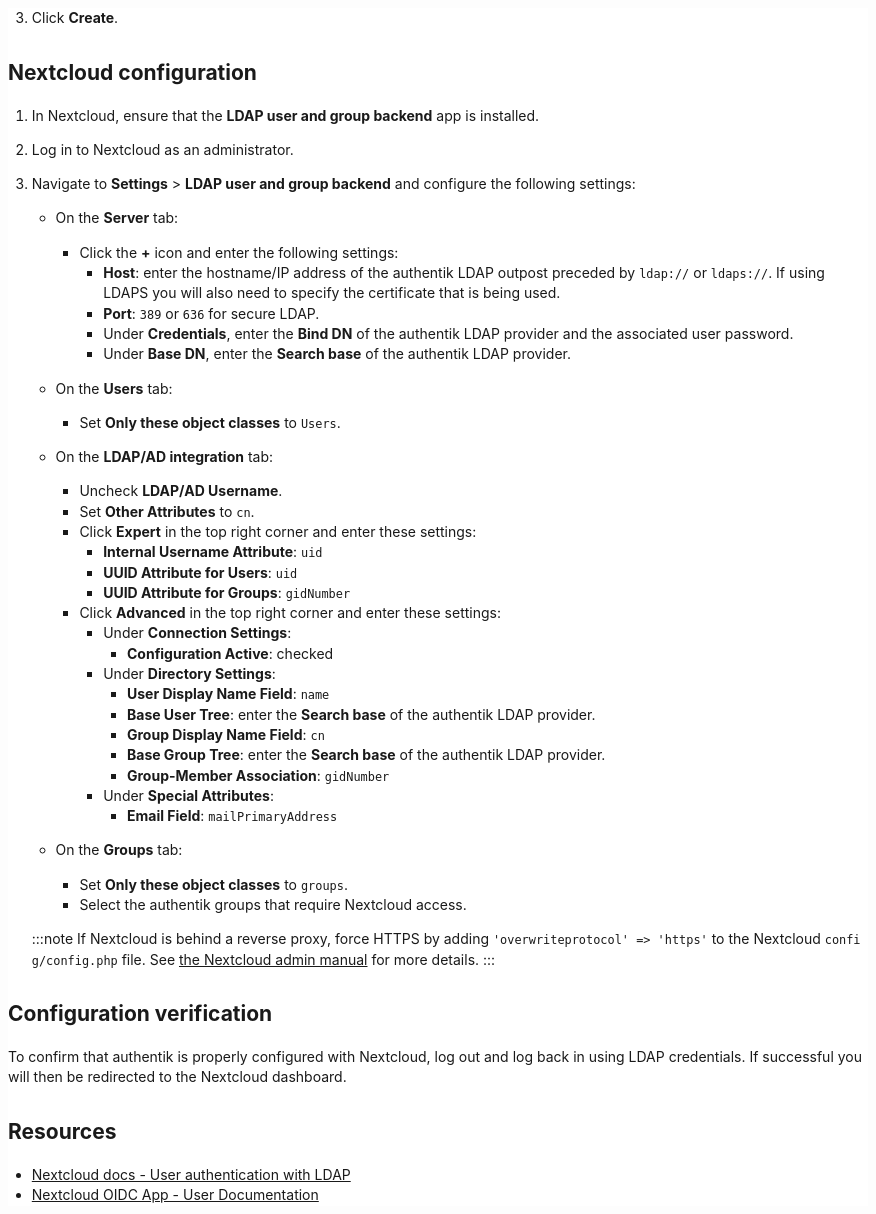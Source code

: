 3. Click **Create**.

## Nextcloud configuration

1. In Nextcloud, ensure that the **LDAP user and group backend** app is installed.
2. Log in to Nextcloud as an administrator.
3. Navigate to **Settings** > **LDAP user and group backend** and configure the following settings:
    - On the **Server** tab:
        - Click the **+** icon and enter the following settings:
            - **Host**: enter the hostname/IP address of the authentik LDAP outpost preceded by `ldap://` or `ldaps://`. If using LDAPS you will also need to specify the certificate that is being used.
            - **Port**: `389` or `636` for secure LDAP.
            - Under **Credentials**, enter the **Bind DN** of the authentik LDAP provider and the associated user password.
            - Under **Base DN**, enter the **Search base** of the authentik LDAP provider.

    - On the **Users** tab:
        - Set **Only these object classes** to `Users`.

    - On the **LDAP/AD integration** tab:
        - Uncheck **LDAP/AD Username**.
        - Set **Other Attributes** to `cn`.
        - Click **Expert** in the top right corner and enter these settings:
            - **Internal Username Attribute**: `uid`
            - **UUID Attribute for Users**: `uid`
            - **UUID Attribute for Groups**: `gidNumber`
        - Click **Advanced** in the top right corner and enter these settings:
            - Under **Connection Settings**:
                - **Configuration Active**: checked
            - Under **Directory Settings**:
                - **User Display Name Field**: `name`
                - **Base User Tree**: enter the **Search base** of the authentik LDAP provider.
                - **Group Display Name Field**: `cn`
                - **Base Group Tree**: enter the **Search base** of the authentik LDAP provider.
                - **Group-Member Association**: `gidNumber`
            - Under **Special Attributes**:
                - **Email Field**: `mailPrimaryAddress`

    - On the **Groups** tab:
        - Set **Only these object classes** to `groups`.
        - Select the authentik groups that require Nextcloud access.

    :::note
    If Nextcloud is behind a reverse proxy, force HTTPS by adding `'overwriteprotocol' => 'https'` to the Nextcloud `config/config.php` file. See [the Nextcloud admin manual](https://docs.nextcloud.com/server/latest/admin_manual/configuration_server/reverse_proxy_configuration.html#overwrite-parameters) for more details.
    :::

## Configuration verification

To confirm that authentik is properly configured with Nextcloud, log out and log back in using LDAP credentials. If successful you will then be redirected to the Nextcloud dashboard.

  </TabItem>
</Tabs>

## Resources

- [Nextcloud docs - User authentication with LDAP](https://docs.nextcloud.com/server/latest/admin_manual/configuration_user/user_auth_ldap.html)
- [Nextcloud OIDC App - User Documentation](https://github.com/H2CK/oidc/wiki/User-Documentation)